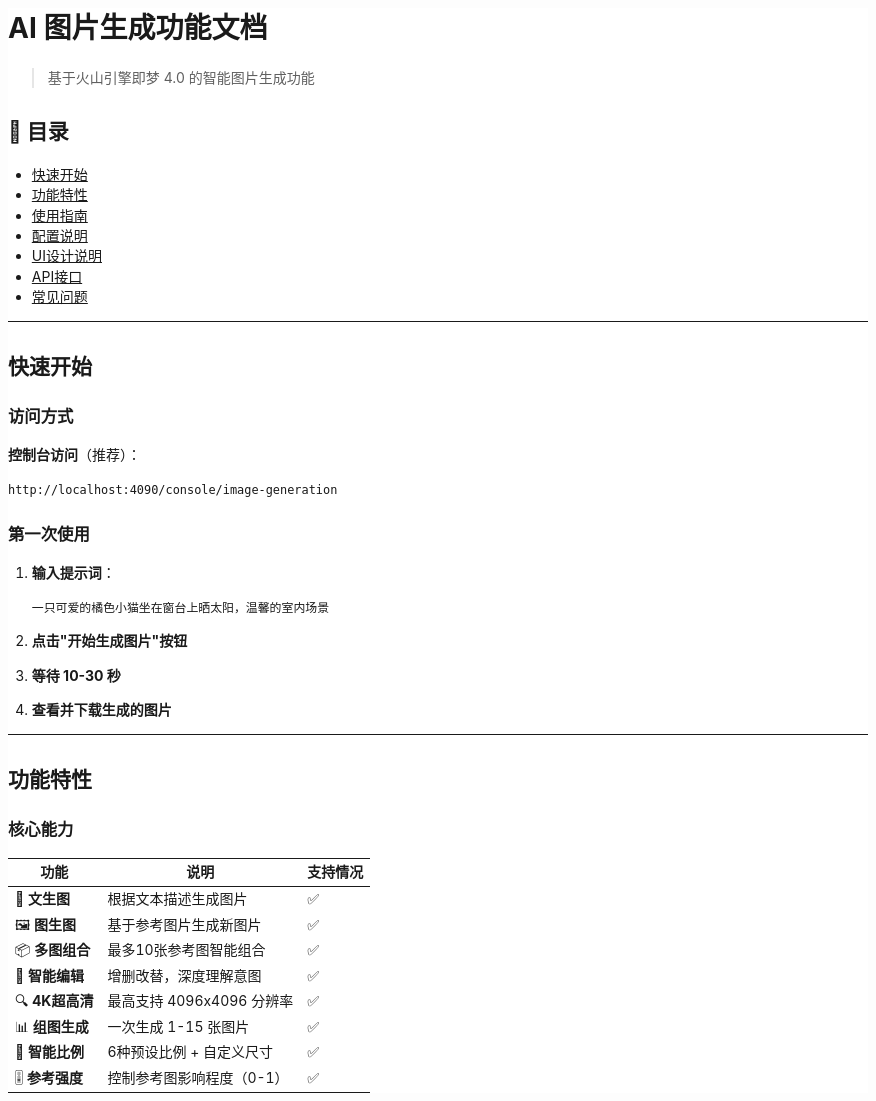 # AI 图片生成功能文档

> 基于火山引擎即梦 4.0 的智能图片生成功能

## 📖 目录

- [快速开始](#快速开始)
- [功能特性](#功能特性)
- [使用指南](#使用指南)
- [配置说明](#配置说明)
- [UI设计说明](#ui设计说明)
- [API接口](#api接口)
- [常见问题](#常见问题)

---

## 快速开始

### 访问方式

**控制台访问**（推荐）：
```
http://localhost:4090/console/image-generation
```

### 第一次使用

1. **输入提示词**：
   ```
   一只可爱的橘色小猫坐在窗台上晒太阳，温馨的室内场景
   ```

2. **点击"开始生成图片"按钮**

3. **等待 10-30 秒**

4. **查看并下载生成的图片**

---

## 功能特性

### 核心能力

| 功能 | 说明 | 支持情况 |
|------|------|---------|
| 🎨 **文生图** | 根据文本描述生成图片 | ✅ |
| 🖼️ **图生图** | 基于参考图片生成新图片 | ✅ |
| 📦 **多图组合** | 最多10张参考图智能组合 | ✅ |
| 🎯 **智能编辑** | 增删改替，深度理解意图 | ✅ |
| 🔍 **4K超高清** | 最高支持 4096x4096 分辨率 | ✅ |
| 📊 **组图生成** | 一次生成 1-15 张图片 | ✅ |
| 📏 **智能比例** | 6种预设比例 + 自定义尺寸 | ✅ |
| 🎚️ **参考强度** | 控制参考图影响程度（0-1） | ✅ |
